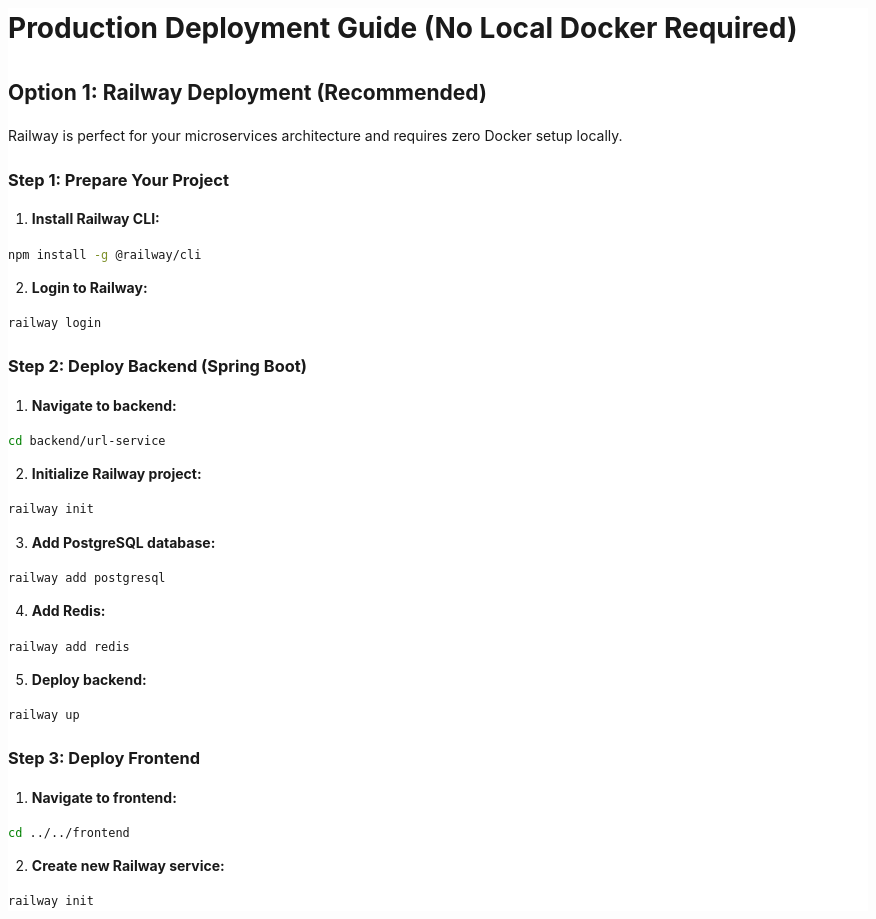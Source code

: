 # Production Deployment Guide (No Local Docker Required)

## Option 1: Railway Deployment (Recommended)

Railway is perfect for your microservices architecture and requires zero Docker setup locally.

### Step 1: Prepare Your Project

1. **Install Railway CLI:**
```bash
npm install -g @railway/cli
```

2. **Login to Railway:**
```bash
railway login
```

### Step 2: Deploy Backend (Spring Boot)

1. **Navigate to backend:**
```bash
cd backend/url-service
```

2. **Initialize Railway project:**
```bash
railway init
```

3. **Add PostgreSQL database:**
```bash
railway add postgresql
```

4. **Add Redis:**
```bash
railway add redis
```

5. **Deploy backend:**
```bash
railway up
```

### Step 3: Deploy Frontend

1. **Navigate to frontend:**
```bash
cd ../../frontend
```

2. **Create new Railway service:**
```bash
railway init
```
